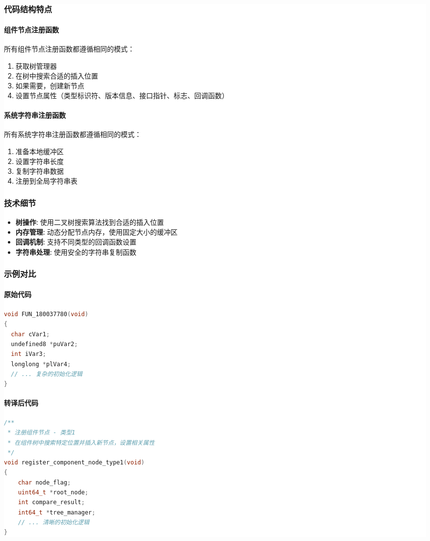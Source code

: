 ### 代码结构特点

#### 组件节点注册函数
所有组件节点注册函数都遵循相同的模式：
1. 获取树管理器
2. 在树中搜索合适的插入位置
3. 如果需要，创建新节点
4. 设置节点属性（类型标识符、版本信息、接口指针、标志、回调函数）

#### 系统字符串注册函数
所有系统字符串注册函数都遵循相同的模式：
1. 准备本地缓冲区
2. 设置字符串长度
3. 复制字符串数据
4. 注册到全局字符串表

### 技术细节
- **树操作**: 使用二叉树搜索算法找到合适的插入位置
- **内存管理**: 动态分配节点内存，使用固定大小的缓冲区
- **回调机制**: 支持不同类型的回调函数设置
- **字符串处理**: 使用安全的字符串复制函数

### 示例对比

#### 原始代码
```c
void FUN_180037780(void)
{
  char cVar1;
  undefined8 *puVar2;
  int iVar3;
  longlong *plVar4;
  // ... 复杂的初始化逻辑
}
```

#### 转译后代码
```c
/**
 * 注册组件节点 - 类型1
 * 在组件树中搜索特定位置并插入新节点，设置相关属性
 */
void register_component_node_type1(void)
{
    char node_flag;
    uint64_t *root_node;
    int compare_result;
    int64_t *tree_manager;
    // ... 清晰的初始化逻辑
}
```
